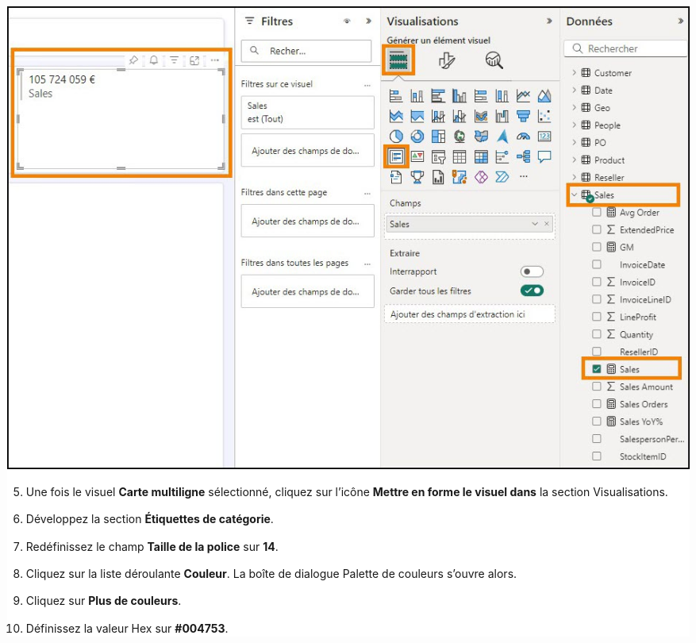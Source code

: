    ![](../media/lab-07/image044.jpg)

5. Une fois le visuel **Carte multiligne** sélectionné, cliquez sur l’icône **Mettre en forme le visuel dans** la section Visualisations.

6. Développez la section **Étiquettes de catégorie**.

7. Redéfinissez le champ **Taille de la police** sur **14**.

8. Cliquez sur la liste déroulante **Couleur**. La boîte de dialogue Palette de couleurs s’ouvre alors.

9. Cliquez sur **Plus de couleurs**.

10. Définissez la valeur Hex sur **#004753**.
